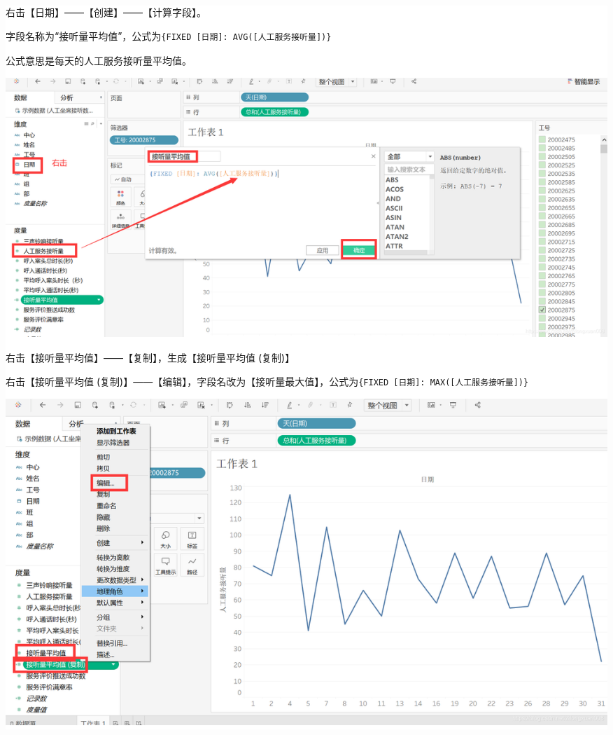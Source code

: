 右击【日期】——【创建】——【计算字段】。

字段名称为“接听量平均值”，公式为`{FIXED [日期]: AVG([人工服务接听量])}`

公式意思是每天的人工服务接听量平均值。

![Tableau%20%E5%8D%81%E4%B8%80%202a767/20210629170738249.png](Tableau%20%E5%8D%81%E4%B8%80%202a767/20210629170738249.png)

右击【接听量平均值】——【复制】，生成【接听量平均值 (复制)】

右击【接听量平均值 (复制)】——【编辑】，字段名改为【接听量最大值】，公式为`{FIXED [日期]: MAX([人工服务接听量])}`

![Tableau%20%E5%8D%81%E4%B8%80%202a767/20210629171033200.png](Tableau%20%E5%8D%81%E4%B8%80%202a767/20210629171033200.png)
